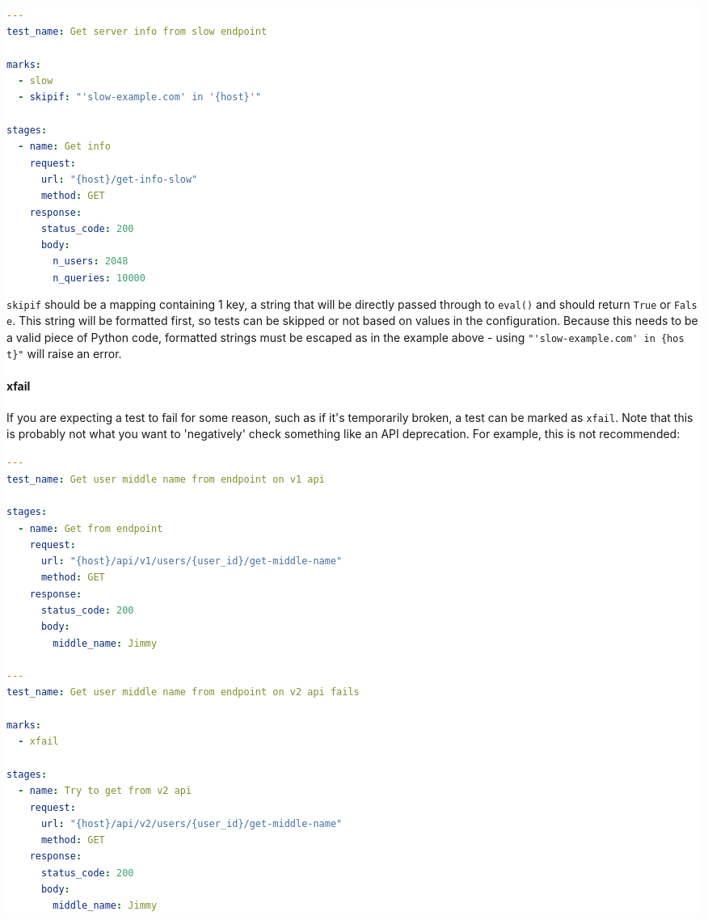 ```yaml
---
test_name: Get server info from slow endpoint

marks:
  - slow
  - skipif: "'slow-example.com' in '{host}'"

stages:
  - name: Get info
    request:
      url: "{host}/get-info-slow"
      method: GET
    response:
      status_code: 200
      body:
        n_users: 2048
        n_queries: 10000
```

`skipif` should be a mapping containing 1 key, a string that will be directly
passed through to `eval()` and should return `True` or `False`. This string will
be formatted first, so tests can be skipped or not based on values in the
configuration. Because this needs to be a valid piece of Python code, formatted
strings must be escaped as in the example above - using `"'slow-example.com' in
{host}"` will raise an error.

#### xfail

If you are expecting a test to fail for some reason, such as if it's temporarily
broken, a test can be marked as `xfail`. Note that this is probably not what you
want to 'negatively' check something like an API deprecation. For example, this
is not recommended:

```yaml
---
test_name: Get user middle name from endpoint on v1 api

stages:
  - name: Get from endpoint
    request:
      url: "{host}/api/v1/users/{user_id}/get-middle-name"
      method: GET
    response:
      status_code: 200
      body:
        middle_name: Jimmy

---
test_name: Get user middle name from endpoint on v2 api fails

marks:
  - xfail

stages:
  - name: Try to get from v2 api
    request:
      url: "{host}/api/v2/users/{user_id}/get-middle-name"
      method: GET
    response:
      status_code: 200
      body:
        middle_name: Jimmy
```
